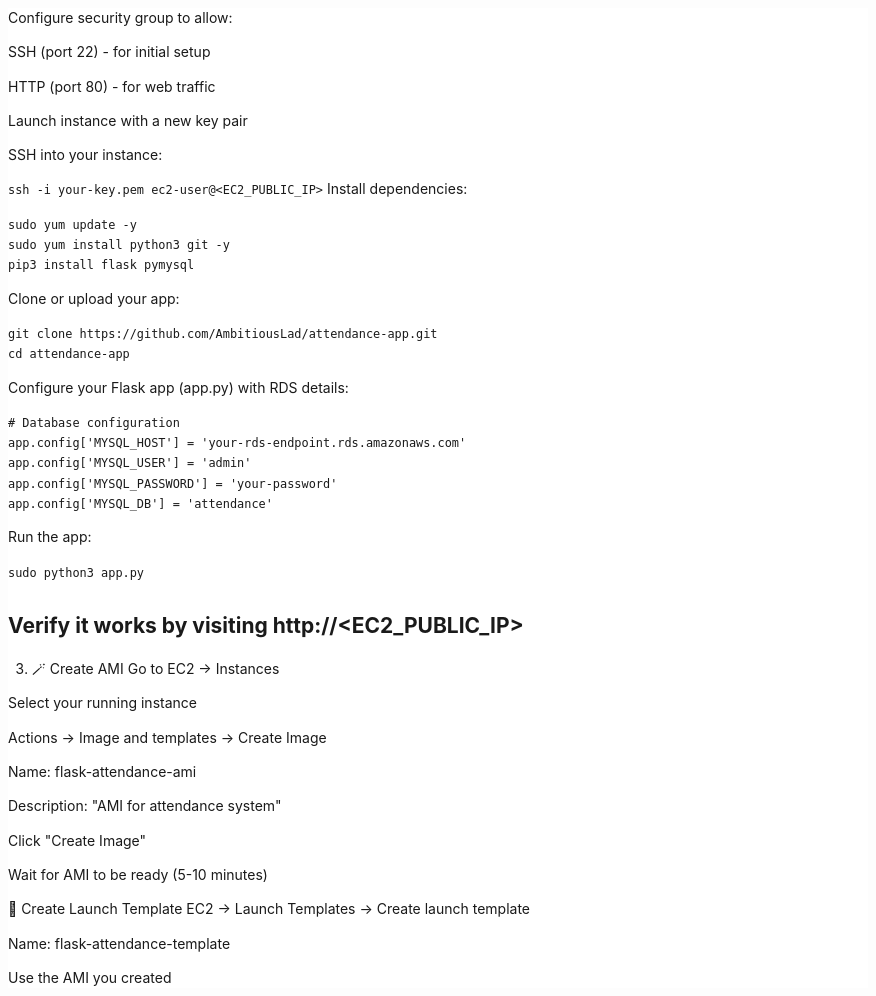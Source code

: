 Configure security group to allow:

SSH (port 22) - for initial setup

HTTP (port 80) - for web traffic

Launch instance with a new key pair

SSH into your instance:

```ssh -i your-key.pem ec2-user@<EC2_PUBLIC_IP>```
Install dependencies:

```
sudo yum update -y
sudo yum install python3 git -y
pip3 install flask pymysql
```
Clone or upload your app:

```
git clone https://github.com/AmbitiousLad/attendance-app.git
cd attendance-app
```

Configure your Flask app (app.py) with RDS details:

```
# Database configuration
app.config['MYSQL_HOST'] = 'your-rds-endpoint.rds.amazonaws.com'
app.config['MYSQL_USER'] = 'admin'
app.config['MYSQL_PASSWORD'] = 'your-password'
app.config['MYSQL_DB'] = 'attendance'
```
Run the app:
```
sudo python3 app.py 
```


## Verify it works by visiting http://<EC2_PUBLIC_IP>

3. 🪄 Create AMI
Go to EC2 → Instances

Select your running instance

Actions → Image and templates → Create Image

Name: flask-attendance-ami

Description: "AMI for attendance system"

Click "Create Image"

Wait for AMI to be ready (5-10 minutes)



📄 Create Launch Template
EC2 → Launch Templates → Create launch template

Name: flask-attendance-template

Use the AMI you created

```